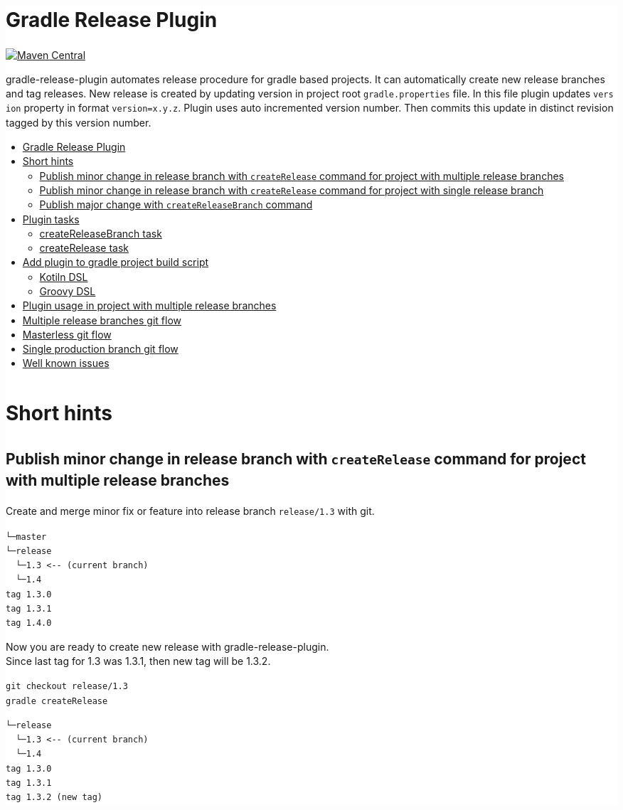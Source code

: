 # Gradle Release Plugin
[![Maven Central](https://img.shields.io/maven-central/v/ru.fix/gradle-release-plugin.svg)](http://search.maven.org/#search%7Cga%7C1%7Cg%3A%22ru.fix%22)

gradle-release-plugin automates release procedure for gradle based projects.
It can automatically create new release branches and tag releases. 
New release is created by updating version in project root `gradle.properties` file.
In this file plugin updates `version` property in format `version=x.y.z`.
Plugin uses auto incremented version number.
Then commits this update in distinct revision tagged by this version number.

- [Gradle Release Plugin](#gradle-release-plugin)
- [Short hints](#short-hints)
  * [Publish minor change in release branch with `createRelease` command for project with multiple release branches](#publish-minor-change-in-release-branch-with--createrelease--command-for-project-with-multiple-release-branches)
  * [Publish minor change in release branch with `createRelease` command for project with single release branch](#publish-minor-change-in-release-branch-with--createrelease--command-for-project-with-single-release-branch)
  * [Publish major change with `createReleaseBranch` command](#publish-major-change-with--createreleasebranch--command)
- [Plugin tasks](#plugin-tasks)
  * [createReleaseBranch task](#createreleasebranch-task)
  * [createRelease task](#createrelease-task)
- [Add plugin to gradle project build script](#add-plugin-to-gradle-project-build-script)
  * [Kotiln DSL](#kotiln-dsl)
  * [Groovy DSL](#groovy-dsl)
- [Plugin usage in project with multiple release branches](#plugin-usage-in-project-with-multiple-release-branches)
- [Multiple release branches git flow](#multiple-release-branches-git-flow)
- [Masterless git flow](#masterless-git-flow)
- [Single production branch git flow](#single-production-branch-git-flow)
- [Well known issues](#well-khown-issues)
 
# Short hints

## Publish minor change in release branch with `createRelease` command for project with multiple release branches

Create and merge minor fix or feature into release branch `release/1.3` with git.
```text
└─master
└─release
  └─1.3 <-- (current branch)
  └─1.4
tag 1.3.0
tag 1.3.1
tag 1.4.0
```
Now you are ready to create new release with gradle-release-plugin.  
Since last tag for 1.3 was 1.3.1, then new tag will be 1.3.2.  
```shell script
git checkout release/1.3
gradle createRelease
```
```text
└─release
  └─1.3 <-- (current branch)
  └─1.4
tag 1.3.0
tag 1.3.1
tag 1.3.2 (new tag)
```